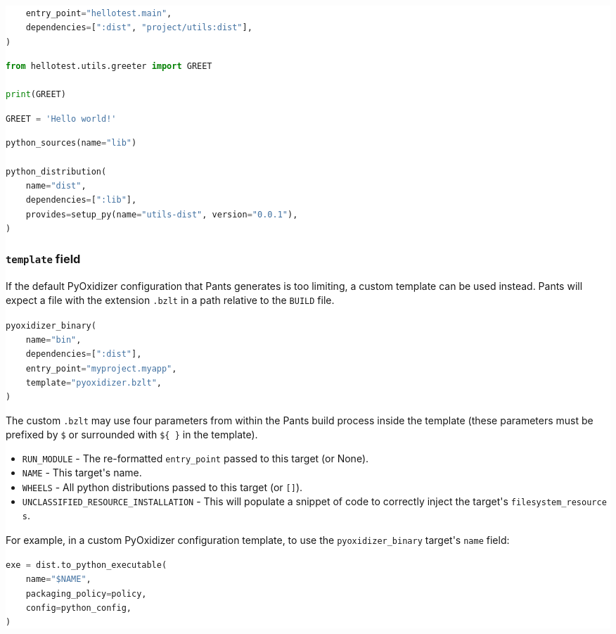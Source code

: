 ```python title="project/BUILD"
    entry_point="hellotest.main",
    dependencies=[":dist", "project/utils:dist"],
)
```

```python title="project/main.py"
from hellotest.utils.greeter import GREET

print(GREET)
```

```python title="project/utils/greeter.py"
GREET = 'Hello world!'
```

```python title="project/utils/BUILD"
python_sources(name="lib")

python_distribution(
    name="dist",
    dependencies=[":lib"],
    provides=setup_py(name="utils-dist", version="0.0.1"),
)
```

### `template` field

If the default PyOxidizer configuration that Pants generates is too limiting, a custom template can be used instead. Pants will expect a file with the extension `.bzlt` in a path relative to the `BUILD` file.

```python
pyoxidizer_binary(
    name="bin",
    dependencies=[":dist"],
    entry_point="myproject.myapp",
    template="pyoxidizer.bzlt",
)
```

The custom `.bzlt` may use four parameters from within the Pants build process inside the template (these parameters must be prefixed by `$` or surrounded with `${ }` in the template).

- `RUN_MODULE` - The re-formatted `entry_point` passed to this target (or None).
- `NAME` - This target's name.
- `WHEELS` - All python distributions passed to this target (or `[]`).
- `UNCLASSIFIED_RESOURCE_INSTALLATION` - This will populate a snippet of code to correctly inject the target's `filesystem_resources`.

For example, in a custom PyOxidizer configuration template, to use the `pyoxidizer_binary` target's `name` field:

```python
exe = dist.to_python_executable(
    name="$NAME",
    packaging_policy=policy,
    config=python_config,
)
```
